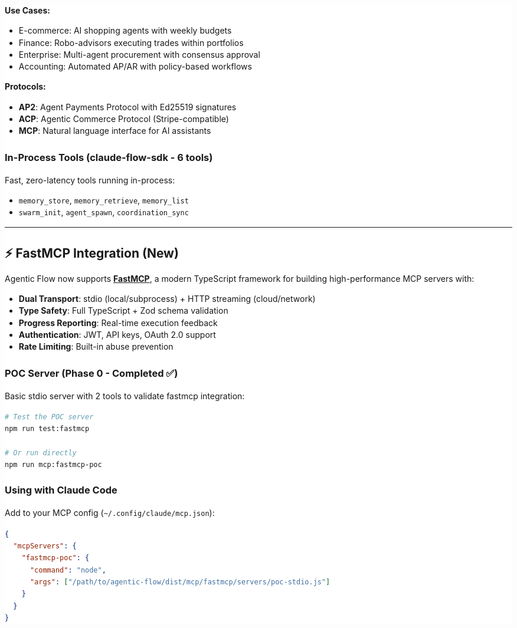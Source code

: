 **Use Cases:**
- E-commerce: AI shopping agents with weekly budgets
- Finance: Robo-advisors executing trades within portfolios
- Enterprise: Multi-agent procurement with consensus approval
- Accounting: Automated AP/AR with policy-based workflows

**Protocols:**
- **AP2**: Agent Payments Protocol with Ed25519 signatures
- **ACP**: Agentic Commerce Protocol (Stripe-compatible)
- **MCP**: Natural language interface for AI assistants

### In-Process Tools (claude-flow-sdk - 6 tools)

Fast, zero-latency tools running in-process:
- `memory_store`, `memory_retrieve`, `memory_list`
- `swarm_init`, `agent_spawn`, `coordination_sync`

---

## ⚡ FastMCP Integration (New)

Agentic Flow now supports **[FastMCP](https://github.com/QuantGeekDev/fastmcp)**, a modern TypeScript framework for building high-performance MCP servers with:

- **Dual Transport**: stdio (local/subprocess) + HTTP streaming (cloud/network)
- **Type Safety**: Full TypeScript + Zod schema validation
- **Progress Reporting**: Real-time execution feedback
- **Authentication**: JWT, API keys, OAuth 2.0 support
- **Rate Limiting**: Built-in abuse prevention

### POC Server (Phase 0 - Completed ✅)

Basic stdio server with 2 tools to validate fastmcp integration:

```bash
# Test the POC server
npm run test:fastmcp

# Or run directly
npm run mcp:fastmcp-poc
```

### Using with Claude Code

Add to your MCP config (`~/.config/claude/mcp.json`):

```json
{
  "mcpServers": {
    "fastmcp-poc": {
      "command": "node",
      "args": ["/path/to/agentic-flow/dist/mcp/fastmcp/servers/poc-stdio.js"]
    }
  }
}
```
